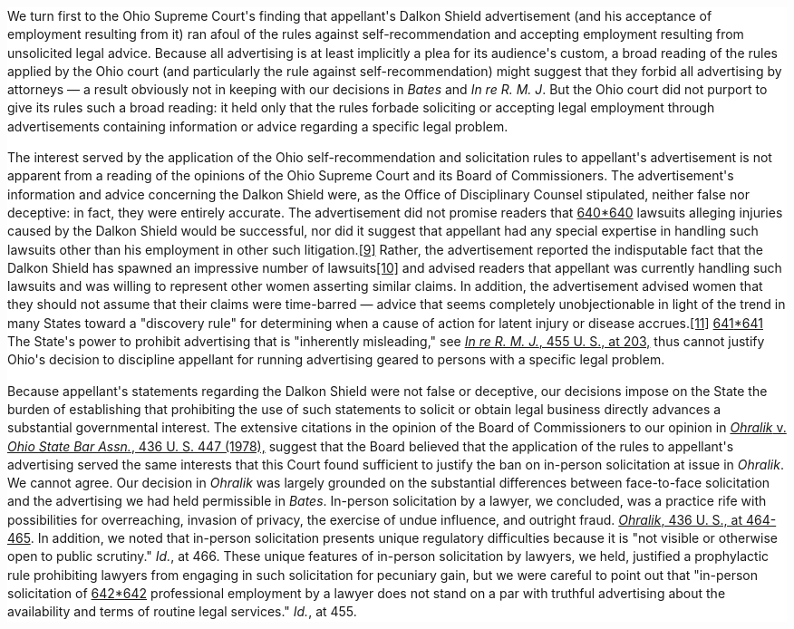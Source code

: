 We turn first to the Ohio Supreme Court's finding that appellant's Dalkon Shield advertisement (and his acceptance of employment resulting from it) ran afoul of the rules against self-recommendation and accepting employment resulting from unsolicited legal advice. Because all advertising is at least implicitly a plea for its audience's custom, a broad reading of the rules applied by the Ohio court (and particularly the rule against self-recommendation) might suggest that they forbid all advertising by attorneys — a result obviously not in keeping with our decisions in _Bates_ and _In re R. M. J_. But the Ohio court did not purport to give its rules such a broad reading: it held only that the rules forbade soliciting or accepting legal employment through advertisements containing information or advice regarding a specific legal problem.

The interest served by the application of the Ohio self-recommendation and solicitation rules to appellant's advertisement is not apparent from a reading of the opinions of the Ohio Supreme Court and its Board of Commissioners. The advertisement's information and advice concerning the Dalkon Shield were, as the Office of Disciplinary Counsel stipulated, neither false nor deceptive: in fact, they were entirely accurate. The advertisement did not promise readers that [640](https://scholar.google.com/scholar_case?case=9961821012845558561#p640)[\*640](https://scholar.google.com/scholar_case?case=9961821012845558561#p640) lawsuits alleging injuries caused by the Dalkon Shield would be successful, nor did it suggest that appellant had any special expertise in handling such lawsuits other than his employment in other such litigation.[[9]](https://scholar.google.com/scholar_case?case=9961821012845558561#[10]) Rather, the advertisement reported the indisputable fact that the Dalkon Shield has spawned an impressive number of lawsuits[[10]](https://scholar.google.com/scholar_case?case=9961821012845558561#[11]) and advised readers that appellant was currently handling such lawsuits and was willing to represent other women asserting similar claims. In addition, the advertisement advised women that they should not assume that their claims were time-barred — advice that seems completely unobjectionable in light of the trend in many States toward a "discovery rule" for determining when a cause of action for latent injury or disease accrues.[[11]](https://scholar.google.com/scholar_case?case=9961821012845558561#[12]) [641](https://scholar.google.com/scholar_case?case=9961821012845558561#p641)[\*641](https://scholar.google.com/scholar_case?case=9961821012845558561#p641) The State's power to prohibit advertising that is "inherently misleading," see [_In re R. M. J._, 455 U. S., at 203,](https://scholar.google.com/scholar_case?case=4011715622667241451&hl=en&as_sdt=6,34) thus cannot justify Ohio's decision to discipline appellant for running advertising geared to persons with a specific legal problem.

Because appellant's statements regarding the Dalkon Shield were not false or deceptive, our decisions impose on the State the burden of establishing that prohibiting the use of such statements to solicit or obtain legal business directly advances a substantial governmental interest. The extensive citations in the opinion of the Board of Commissioners to our opinion in [_Ohralik_ v. _Ohio State Bar Assn._, 436 U. S. 447 (1978),](https://scholar.google.com/scholar_case?case=14448963597489320300&hl=en&as_sdt=6,34) suggest that the Board believed that the application of the rules to appellant's advertising served the same interests that this Court found sufficient to justify the ban on in-person solicitation at issue in _Ohralik_. We cannot agree. Our decision in _Ohralik_ was largely grounded on the substantial differences between face-to-face solicitation and the advertising we had held permissible in _Bates_. In-person solicitation by a lawyer, we concluded, was a practice rife with possibilities for overreaching, invasion of privacy, the exercise of undue influence, and outright fraud. [_Ohralik_, 436 U. S., at 464-465](https://scholar.google.com/scholar_case?case=14448963597489320300&hl=en&as_sdt=6,34). In addition, we noted that in-person solicitation presents unique regulatory difficulties because it is "not visible or otherwise open to public scrutiny." _Id._, at 466. These unique features of in-person solicitation by lawyers, we held, justified a prophylactic rule prohibiting lawyers from engaging in such solicitation for pecuniary gain, but we were careful to point out that "in-person solicitation of [642](https://scholar.google.com/scholar_case?case=9961821012845558561#p642)[\*642](https://scholar.google.com/scholar_case?case=9961821012845558561#p642) professional employment by a lawyer does not stand on a par with truthful advertising about the availability and terms of routine legal services." _Id._, at 455.
